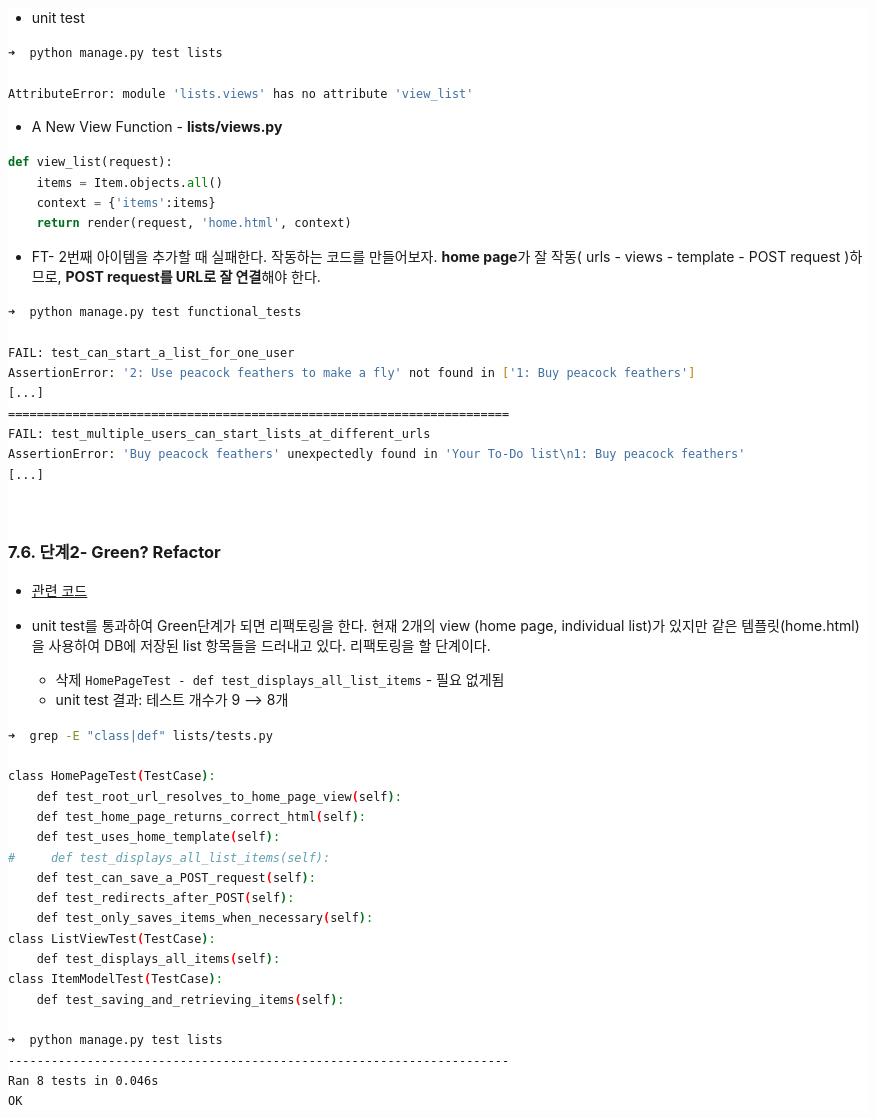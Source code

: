 * unit test

```sh
➜  python manage.py test lists

AttributeError: module 'lists.views' has no attribute 'view_list'
```

* A New View Function -  **lists/views.py** 

```python
def view_list(request):
    items = Item.objects.all()
    context = {'items':items}
    return render(request, 'home.html', context)
```

* FT- 2번째 아이템을 추가할 때 실패한다.  작동하는 코드를 만들어보자.   **home page**가 잘 작동( urls - views - template - POST request )하므로,  **POST request를 URL로 잘 연결**해야 한다. 

```sh
➜  python manage.py test functional_tests

FAIL: test_can_start_a_list_for_one_user
AssertionError: '2: Use peacock feathers to make a fly' not found in ['1: Buy peacock feathers']
[...]
======================================================================
FAIL: test_multiple_users_can_start_lists_at_different_urls
AssertionError: 'Buy peacock feathers' unexpectedly found in 'Your To-Do list\n1: Buy peacock feathers'
[...]
```

<br/>



### 7.6. 단계2- Green?  Refactor

*  [ 관련 코드 ](https://github.com/ehfgk78/tdd01) 


* unit test를 통과하여 Green단계가 되면 리팩토링을 한다.   현재 2개의 view (home page,  individual list)가 있지만  같은 템플릿(home.html)을 사용하여 DB에 저장된 list 항목들을  드러내고 있다.   리팩토링을 할 단계이다.   
  * 삭제   `HomePageTest - def test_displays_all_list_items` - 필요 없게됨 
  * unit test 결과:  테스트 개수가  9 ⟶ 8개

```sh
➜  grep -E "class|def" lists/tests.py

class HomePageTest(TestCase):
    def test_root_url_resolves_to_home_page_view(self):
    def test_home_page_returns_correct_html(self):
    def test_uses_home_template(self):
#     def test_displays_all_list_items(self):
    def test_can_save_a_POST_request(self):
    def test_redirects_after_POST(self):
    def test_only_saves_items_when_necessary(self):
class ListViewTest(TestCase):
    def test_displays_all_items(self):
class ItemModelTest(TestCase):
    def test_saving_and_retrieving_items(self):	
    
➜  python manage.py test lists
----------------------------------------------------------------------
Ran 8 tests in 0.046s
OK
```
